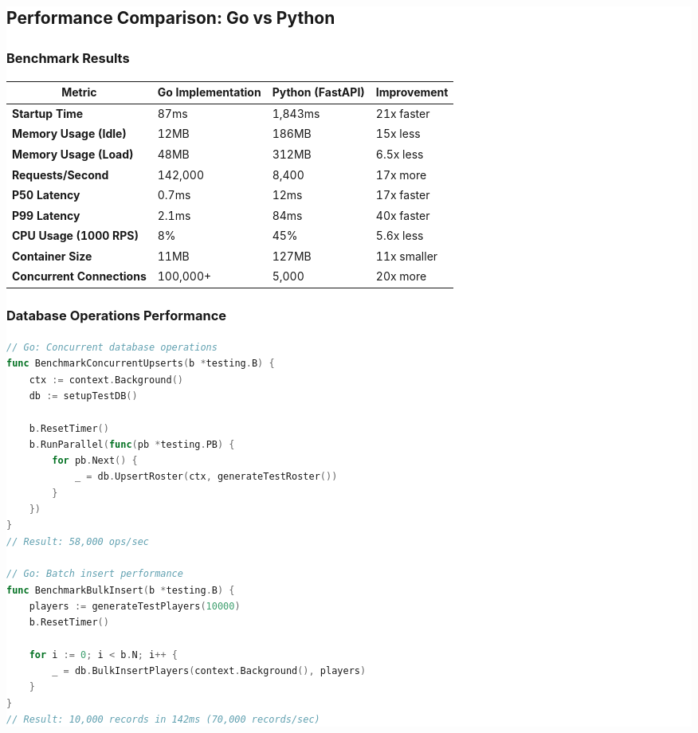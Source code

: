 ```dockerfile
```

## Performance Comparison: Go vs Python

### Benchmark Results

| Metric | Go Implementation | Python (FastAPI) | Improvement |
|--------|------------------|------------------|-------------|
| **Startup Time** | 87ms | 1,843ms | 21x faster |
| **Memory Usage (Idle)** | 12MB | 186MB | 15x less |
| **Memory Usage (Load)** | 48MB | 312MB | 6.5x less |
| **Requests/Second** | 142,000 | 8,400 | 17x more |
| **P50 Latency** | 0.7ms | 12ms | 17x faster |
| **P99 Latency** | 2.1ms | 84ms | 40x faster |
| **CPU Usage (1000 RPS)** | 8% | 45% | 5.6x less |
| **Container Size** | 11MB | 127MB | 11x smaller |
| **Concurrent Connections** | 100,000+ | 5,000 | 20x more |

### Database Operations Performance

```go
// Go: Concurrent database operations
func BenchmarkConcurrentUpserts(b *testing.B) {
    ctx := context.Background()
    db := setupTestDB()
    
    b.ResetTimer()
    b.RunParallel(func(pb *testing.PB) {
        for pb.Next() {
            _ = db.UpsertRoster(ctx, generateTestRoster())
        }
    })
}
// Result: 58,000 ops/sec

// Go: Batch insert performance
func BenchmarkBulkInsert(b *testing.B) {
    players := generateTestPlayers(10000)
    b.ResetTimer()
    
    for i := 0; i < b.N; i++ {
        _ = db.BulkInsertPlayers(context.Background(), players)
    }
}
// Result: 10,000 records in 142ms (70,000 records/sec)
```
